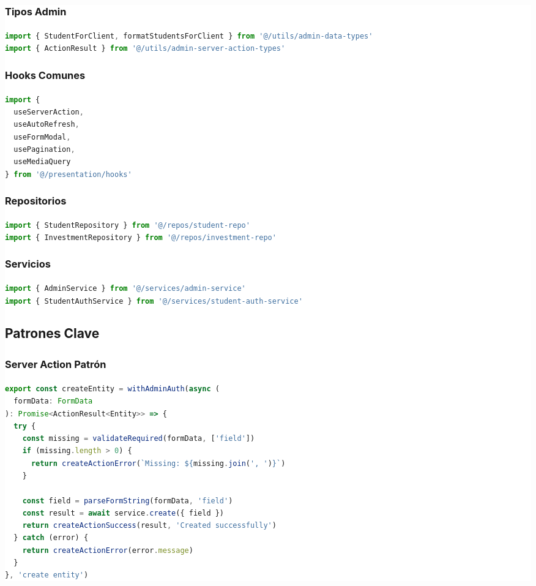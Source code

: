 ### Tipos Admin
```typescript
import { StudentForClient, formatStudentsForClient } from '@/utils/admin-data-types'
import { ActionResult } from '@/utils/admin-server-action-types'
```

### Hooks Comunes
```typescript
import { 
  useServerAction,
  useAutoRefresh,
  useFormModal,
  usePagination,
  useMediaQuery
} from '@/presentation/hooks'
```

### Repositorios
```typescript
import { StudentRepository } from '@/repos/student-repo'
import { InvestmentRepository } from '@/repos/investment-repo'
```

### Servicios
```typescript
import { AdminService } from '@/services/admin-service'
import { StudentAuthService } from '@/services/student-auth-service'
```

## Patrones Clave

### Server Action Patrón
```typescript
export const createEntity = withAdminAuth(async (
  formData: FormData
): Promise<ActionResult<Entity>> => {
  try {
    const missing = validateRequired(formData, ['field'])
    if (missing.length > 0) {
      return createActionError(`Missing: ${missing.join(', ')}`)
    }
    
    const field = parseFormString(formData, 'field')
    const result = await service.create({ field })
    return createActionSuccess(result, 'Created successfully')
  } catch (error) {
    return createActionError(error.message)
  }
}, 'create entity')
```
